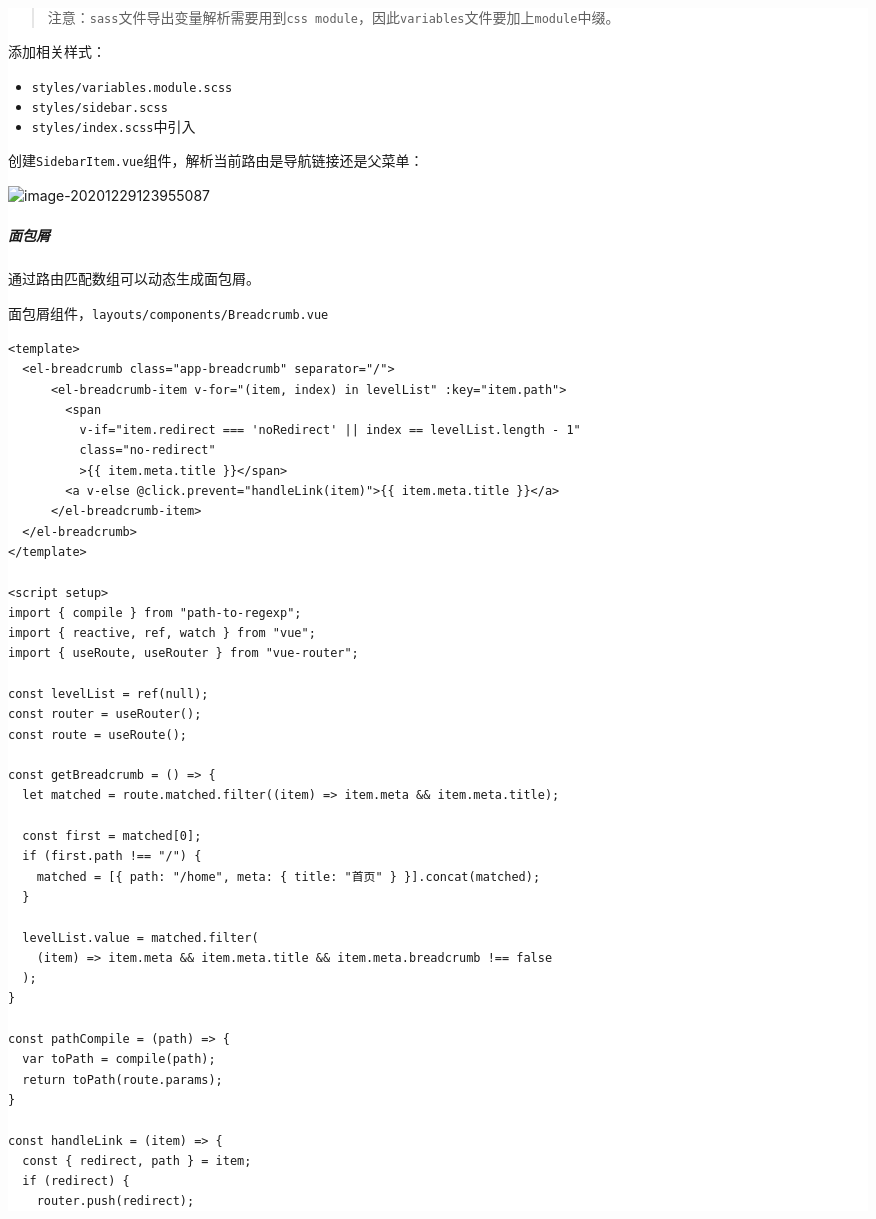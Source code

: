 > 注意：`sass`文件导出变量解析需要用到`css module`，因此`variables`文件要加上`module`中缀。



添加相关样式：

- `styles/variables.module.scss`
- `styles/sidebar.scss`
- `styles/index.scss`中引入



创建`SidebarItem.vue`组件，解析当前路由是导航链接还是父菜单：

![image-20201229123955087](https://gitee.com/57code/picgo/raw/master/image-20201229123955087.png)



##### 面包屑

通过路由匹配数组可以动态生成面包屑。



面包屑组件，`layouts/components/Breadcrumb.vue`

```vue
<template>
  <el-breadcrumb class="app-breadcrumb" separator="/">
      <el-breadcrumb-item v-for="(item, index) in levelList" :key="item.path">
        <span
          v-if="item.redirect === 'noRedirect' || index == levelList.length - 1"
          class="no-redirect"
          >{{ item.meta.title }}</span>
        <a v-else @click.prevent="handleLink(item)">{{ item.meta.title }}</a>
      </el-breadcrumb-item>
  </el-breadcrumb>
</template>

<script setup>
import { compile } from "path-to-regexp";
import { reactive, ref, watch } from "vue";
import { useRoute, useRouter } from "vue-router";

const levelList = ref(null);
const router = useRouter();
const route = useRoute();

const getBreadcrumb = () => {
  let matched = route.matched.filter((item) => item.meta && item.meta.title);

  const first = matched[0];
  if (first.path !== "/") {
    matched = [{ path: "/home", meta: { title: "首页" } }].concat(matched);
  }

  levelList.value = matched.filter(
    (item) => item.meta && item.meta.title && item.meta.breadcrumb !== false
  );
}

const pathCompile = (path) => {  
  var toPath = compile(path);
  return toPath(route.params);
}

const handleLink = (item) => {
  const { redirect, path } = item;
  if (redirect) {
    router.push(redirect);
```